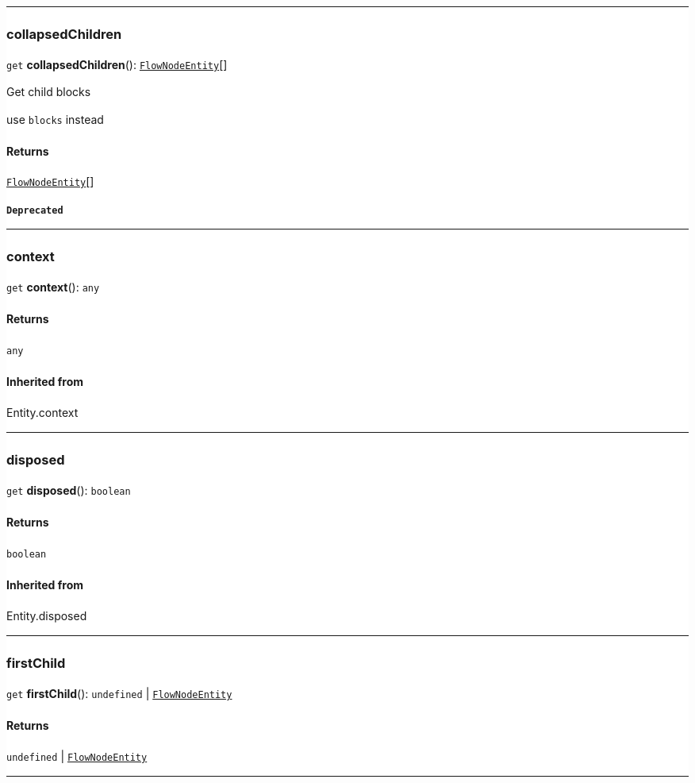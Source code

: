 ***

### collapsedChildren

`get` **collapsedChildren**(): [`FlowNodeEntity`](/auto-docs/free-layout-editor/classes/FlowNodeEntity-1.md)\[]

Get child blocks

use `blocks` instead

#### Returns

[`FlowNodeEntity`](/auto-docs/free-layout-editor/classes/FlowNodeEntity-1.md)\[]

**`Deprecated`**

***

### context

`get` **context**(): `any`

#### Returns

`any`

#### Inherited from

Entity.context

***

### disposed

`get` **disposed**(): `boolean`

#### Returns

`boolean`

#### Inherited from

Entity.disposed

***

### firstChild

`get` **firstChild**(): `undefined` | [`FlowNodeEntity`](/auto-docs/free-layout-editor/classes/FlowNodeEntity-1.md)

#### Returns

`undefined` | [`FlowNodeEntity`](/auto-docs/free-layout-editor/classes/FlowNodeEntity-1.md)

***
